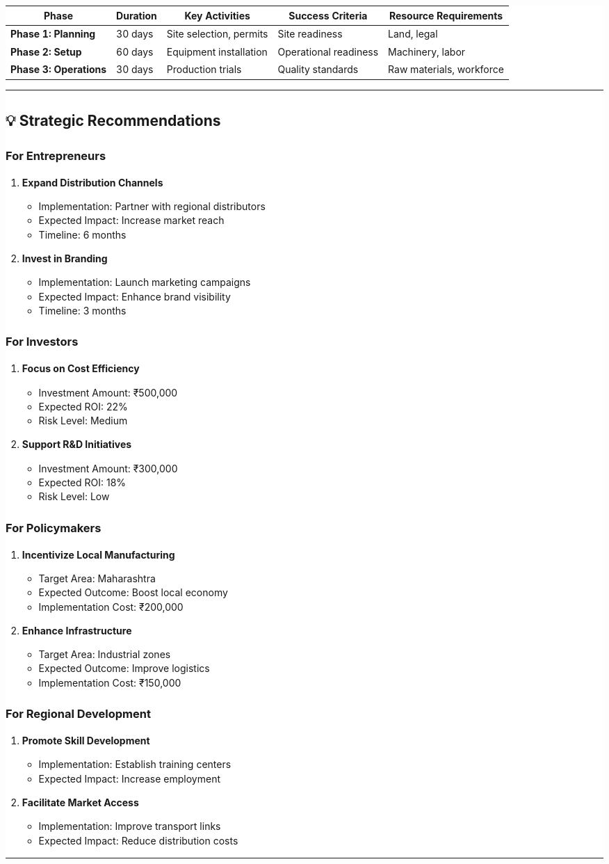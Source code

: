 | Phase | Duration | Key Activities | Success Criteria | Resource Requirements |
|-------|----------|----------------|------------------|---------------------|
| **Phase 1: Planning** | 30 days | Site selection, permits | Site readiness | Land, legal |
| **Phase 2: Setup** | 60 days | Equipment installation | Operational readiness | Machinery, labor |
| **Phase 3: Operations** | 30 days | Production trials | Quality standards | Raw materials, workforce |

---

## 💡 Strategic Recommendations

### For Entrepreneurs
1. **Expand Distribution Channels**
   - Implementation: Partner with regional distributors
   - Expected Impact: Increase market reach
   - Timeline: 6 months

2. **Invest in Branding**
   - Implementation: Launch marketing campaigns
   - Expected Impact: Enhance brand visibility
   - Timeline: 3 months

### For Investors
1. **Focus on Cost Efficiency**
   - Investment Amount: ₹500,000
   - Expected ROI: 22%
   - Risk Level: Medium

2. **Support R&D Initiatives**
   - Investment Amount: ₹300,000
   - Expected ROI: 18%
   - Risk Level: Low

### For Policymakers
1. **Incentivize Local Manufacturing**
   - Target Area: Maharashtra
   - Expected Outcome: Boost local economy
   - Implementation Cost: ₹200,000

2. **Enhance Infrastructure**
   - Target Area: Industrial zones
   - Expected Outcome: Improve logistics
   - Implementation Cost: ₹150,000

### For Regional Development
1. **Promote Skill Development**
   - Implementation: Establish training centers
   - Expected Impact: Increase employment

2. **Facilitate Market Access**
   - Implementation: Improve transport links
   - Expected Impact: Reduce distribution costs

---